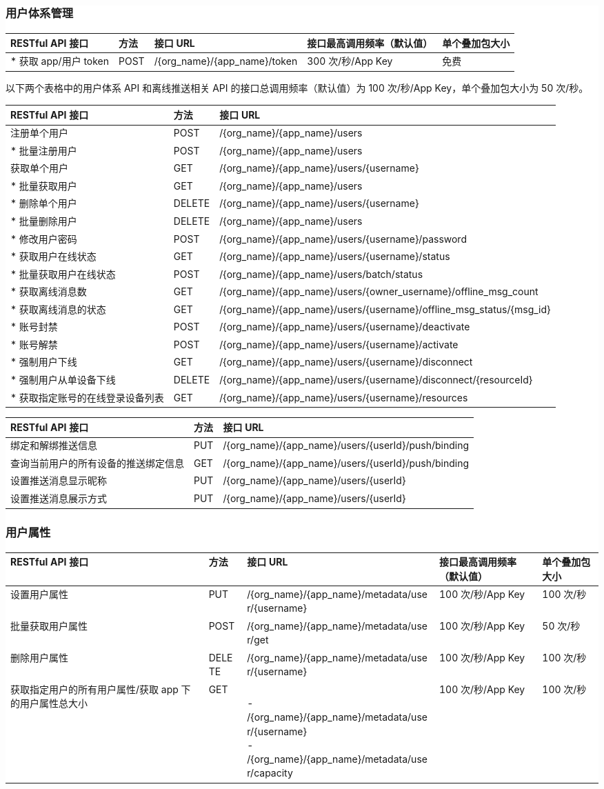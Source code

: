 ###  用户体系管理

| RESTful API 接口 |方法  | 接口 URL| 接口最高调用频率（默认值） | 单个叠加包大小|
| :-------- | :----- | :---------------- | :--------------------- | :--------------------- |
| * 获取 app/用户 token  | POST   | /{org_name}/{app_name}/token   | 300 次/秒/App Key          | 免费    | 

以下两个表格中的用户体系 API 和离线推送相关 API 的接口总调用频率（默认值）为 100 次/秒/App Key，单个叠加包大小为 50 次/秒。

| RESTful API 接口 |方法  | 接口 URL| 
| :-------- | :----- | :---------------- | 
| 注册单个用户  |  POST  | /{org_name}/{app_name}/users        | 
| * 批量注册用户 |  POST   | /{org_name}/{app_name}/users       | 
| 获取单个用户  |  GET | /{org_name}/{app_name}/users/{username}   |
| * 批量获取用户 |  GET  | /{org_name}/{app_name}/users      | 
| * 删除单个用户 |  DELETE  | /{org_name}/{app_name}/users/{username}         | 
| * 批量删除用户 |  DELETE   | /{org_name}/{app_name}/users  | 30 次/秒/App Key   | 
| * 修改用户密码  |  POST | /{org_name}/{app_name}/users/{username}/password   | 
| * 获取用户在线状态  |  GET | /{org_name}/{app_name}/users/{username}/status   | 
| * 批量获取用户在线状态  |  POST    | /{org_name}/{app_name}/users/batch/status  | 
| * 获取离线消息数       |  GET     | /{org_name}/{app_name}/users/{owner_username}/offline_msg_count    |
| * 获取离线消息的状态    |  GET   | /{org_name}/{app_name}/users/{username}/offline_msg_status/{msg_id}   | 
| * 账号封禁   |  POST     | /{org_name}/{app_name}/users/{username}/deactivate          | 
| * 账号解禁    |  POST                    | /{org_name}/{app_name}/users/{username}/activate         | 
| * 强制用户下线         |  GET    | /{org_name}/{app_name}/users/{username}/disconnect    | 
| * 强制用户从单设备下线 | DELETE | /{org_name}/{app_name}/users/{username}/disconnect/{resourceId} | 
| * 获取指定账号的在线登录设备列表    | GET  | /{org_name}/{app_name}/users/{username}/resources | 

| RESTful API 接口 |方法  | 接口 URL| 
| :-------- | :----- | :---------------- |
| 绑定和解绑推送信息           | PUT  | /{org_name}/{app_name}/users/{userId}/push/binding | 
| 查询当前用户的所有设备的推送绑定信息    | GET  | /{org_name}/{app_name}/users/{userId}/push/binding | 
| 设置推送消息显示昵称 | PUT  | /{org_name}/{app_name}/users/{userId} |
| 设置推送消息展示方式 | PUT  | /{org_name}/{app_name}/users/{userId} |

### 用户属性

| RESTful API 接口 |方法  | 接口 URL| 接口最高调用频率（默认值） | 单个叠加包大小|
| :-------- | :----- | :---------------- | :--------------------- | :--------------------- |
| 设置用户属性      | PUT     | /{org_name}/{app_name}/metadata/user/{username}            | 100 次/秒/App Key | 100 次/秒    | 
| 批量获取用户属性    | POST      | /{org_name}/{app_name}/metadata/user/get           | 100 次/秒/App Key    | 50 次/秒    | 
| 删除用户属性   | DELETE     | /{org_name}/{app_name}/metadata/user/{username}      | 100 次/秒/App Key  | 100 次/秒    | 
| 获取指定用户的所有用户属性/获取 app 下的用户属性总大小    | GET     | <br/> - /{org_name}/{app_name}/metadata/user/{username} <br/> - /{org_name}/{app_name}/metadata/user/capacity      | 100 次/秒/App Key | 100 次/秒    | 
